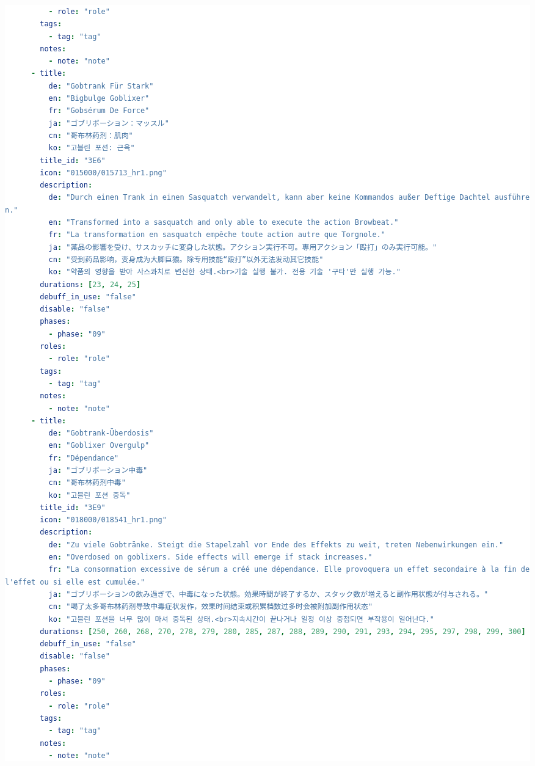 ```yaml
          - role: "role"
        tags:
          - tag: "tag"
        notes:
          - note: "note"
      - title:
          de: "Gobtrank Für Stark"
          en: "Bigbulge Goblixer"
          fr: "Gobsérum De Force"
          ja: "ゴブリポーション：マッスル"
          cn: "哥布林药剂：肌肉"
          ko: "고블린 포션: 근육"
        title_id: "3E6"
        icon: "015000/015713_hr1.png"
        description:
          de: "Durch einen Trank in einen Sasquatch verwandelt, kann aber keine Kommandos außer Deftige Dachtel ausführen."
          en: "Transformed into a sasquatch and only able to execute the action Browbeat."
          fr: "La transformation en sasquatch empêche toute action autre que Torgnole."
          ja: "薬品の影響を受け、サスカッチに変身した状態。アクション実行不可。専用アクション「殴打」のみ実行可能。"
          cn: "受到药品影响，变身成为大脚巨猿。除专用技能“殴打”以外无法发动其它技能"
          ko: "약품의 영향을 받아 사스콰치로 변신한 상태.<br>기술 실행 불가. 전용 기술 '구타'만 실행 가능."
        durations: [23, 24, 25]
        debuff_in_use: "false"
        disable: "false"
        phases:
          - phase: "09"
        roles:
          - role: "role"
        tags:
          - tag: "tag"
        notes:
          - note: "note"
      - title:
          de: "Gobtrank-Überdosis"
          en: "Goblixer Overgulp"
          fr: "Dépendance"
          ja: "ゴブリポーション中毒"
          cn: "哥布林药剂中毒"
          ko: "고블린 포션 중독"
        title_id: "3E9"
        icon: "018000/018541_hr1.png"
        description:
          de: "Zu viele Gobtränke. Steigt die Stapelzahl vor Ende des Effekts zu weit, treten Nebenwirkungen ein."
          en: "Overdosed on goblixers. Side effects will emerge if stack increases."
          fr: "La consommation excessive de sérum a créé une dépendance. Elle provoquera un effet secondaire à la fin de l'effet ou si elle est cumulée."
          ja: "ゴブリポーションの飲み過ぎで、中毒になった状態。効果時間が終了するか、スタック数が増えると副作用状態が付与される。"
          cn: "喝了太多哥布林药剂导致中毒症状发作，效果时间结束或积累档数过多时会被附加副作用状态"
          ko: "고블린 포션을 너무 많이 마셔 중독된 상태.<br>지속시간이 끝나거나 일정 이상 중첩되면 부작용이 일어난다."
        durations: [250, 260, 268, 270, 278, 279, 280, 285, 287, 288, 289, 290, 291, 293, 294, 295, 297, 298, 299, 300]
        debuff_in_use: "false"
        disable: "false"
        phases:
          - phase: "09"
        roles:
          - role: "role"
        tags:
          - tag: "tag"
        notes:
          - note: "note"
```